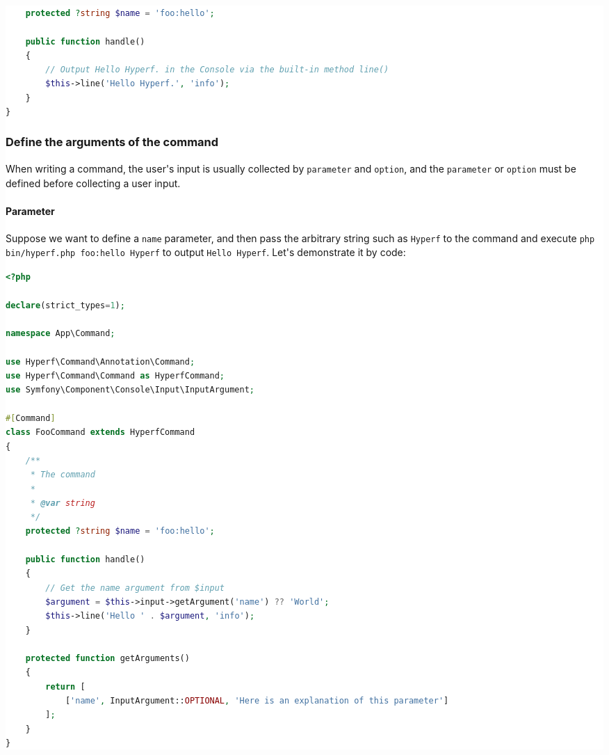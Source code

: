 ```php
    protected ?string $name = 'foo:hello';
    
    public function handle()
    {
        // Output Hello Hyperf. in the Console via the built-in method line()
        $this->line('Hello Hyperf.', 'info');
    }
}
```

### Define the arguments of the command

When writing a command, the user's input is usually collected by `parameter` and `option`, and the `parameter` or `option` must be defined before collecting a user input.

#### Parameter

Suppose we want to define a `name` parameter, and then pass the arbitrary string such as `Hyperf` to the command and execute `php bin/hyperf.php foo:hello Hyperf` to output `Hello Hyperf`. Let's demonstrate it by code:

```php
<?php

declare(strict_types=1);

namespace App\Command;

use Hyperf\Command\Annotation\Command;
use Hyperf\Command\Command as HyperfCommand;
use Symfony\Component\Console\Input\InputArgument;

#[Command]
class FooCommand extends HyperfCommand
{
    /**
     * The command
     *
     * @var string
     */
    protected ?string $name = 'foo:hello';

    public function handle()
    {
        // Get the name argument from $input
        $argument = $this->input->getArgument('name') ?? 'World';
        $this->line('Hello ' . $argument, 'info');
    }
    
    protected function getArguments()
    {
        return [
            ['name', InputArgument::OPTIONAL, 'Here is an explanation of this parameter']
        ];
    }
}
``` 
